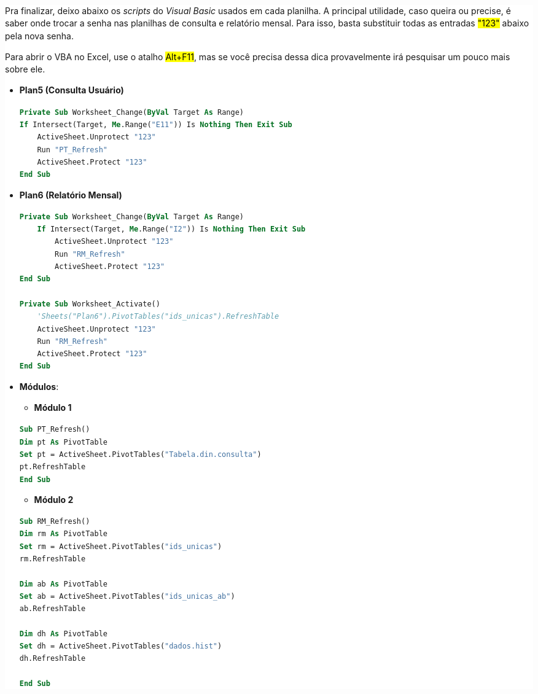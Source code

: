 Pra finalizar, deixo abaixo os _scripts_ do _Visual Basic_ usados em cada planilha. A principal utilidade, caso queira ou precise, é saber onde trocar a senha nas planilhas de consulta e relatório mensal. Para isso, basta substituir todas as entradas <mark>"123"</mark> abaixo pela nova senha. 

Para abrir o VBA no Excel, use o atalho <mark>Alt+F11</mark>, mas se você precisa dessa dica provavelmente irá pesquisar um pouco mais sobre ele.

* __Plan5 (Consulta Usuário)__

    ``` vb
    Private Sub Worksheet_Change(ByVal Target As Range)
    If Intersect(Target, Me.Range("E11")) Is Nothing Then Exit Sub
        ActiveSheet.Unprotect "123"
        Run "PT_Refresh"
        ActiveSheet.Protect "123"
    End Sub
    ```

* __Plan6 (Relatório Mensal)__

    ``` vb
    Private Sub Worksheet_Change(ByVal Target As Range)
        If Intersect(Target, Me.Range("I2")) Is Nothing Then Exit Sub
            ActiveSheet.Unprotect "123"
            Run "RM_Refresh"
            ActiveSheet.Protect "123"
    End Sub

    Private Sub Worksheet_Activate()
        'Sheets("Plan6").PivotTables("ids_unicas").RefreshTable
        ActiveSheet.Unprotect "123"
        Run "RM_Refresh"
        ActiveSheet.Protect "123"
    End Sub
    ```

* __Módulos__:
    - __Módulo 1__
    
    ``` vb
    Sub PT_Refresh()
    Dim pt As PivotTable
    Set pt = ActiveSheet.PivotTables("Tabela.din.consulta")
    pt.RefreshTable
    End Sub
    ```

    - __Módulo 2__

    ``` vb
    Sub RM_Refresh()
    Dim rm As PivotTable
    Set rm = ActiveSheet.PivotTables("ids_unicas")
    rm.RefreshTable
    
    Dim ab As PivotTable
    Set ab = ActiveSheet.PivotTables("ids_unicas_ab")
    ab.RefreshTable
    
    Dim dh As PivotTable
    Set dh = ActiveSheet.PivotTables("dados.hist")
    dh.RefreshTable
    
    End Sub
    ```



